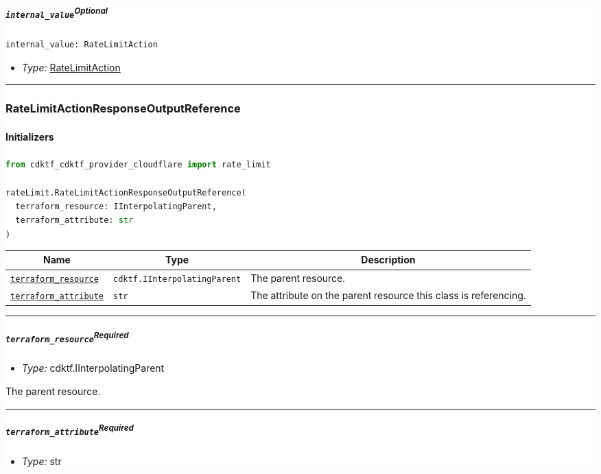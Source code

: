 
##### `internal_value`<sup>Optional</sup> <a name="internal_value" id="@cdktf/provider-cloudflare.rateLimit.RateLimitActionOutputReference.property.internalValue"></a>

```python
internal_value: RateLimitAction
```

- *Type:* <a href="#@cdktf/provider-cloudflare.rateLimit.RateLimitAction">RateLimitAction</a>

---


### RateLimitActionResponseOutputReference <a name="RateLimitActionResponseOutputReference" id="@cdktf/provider-cloudflare.rateLimit.RateLimitActionResponseOutputReference"></a>

#### Initializers <a name="Initializers" id="@cdktf/provider-cloudflare.rateLimit.RateLimitActionResponseOutputReference.Initializer"></a>

```python
from cdktf_cdktf_provider_cloudflare import rate_limit

rateLimit.RateLimitActionResponseOutputReference(
  terraform_resource: IInterpolatingParent,
  terraform_attribute: str
)
```

| **Name** | **Type** | **Description** |
| --- | --- | --- |
| <code><a href="#@cdktf/provider-cloudflare.rateLimit.RateLimitActionResponseOutputReference.Initializer.parameter.terraformResource">terraform_resource</a></code> | <code>cdktf.IInterpolatingParent</code> | The parent resource. |
| <code><a href="#@cdktf/provider-cloudflare.rateLimit.RateLimitActionResponseOutputReference.Initializer.parameter.terraformAttribute">terraform_attribute</a></code> | <code>str</code> | The attribute on the parent resource this class is referencing. |

---

##### `terraform_resource`<sup>Required</sup> <a name="terraform_resource" id="@cdktf/provider-cloudflare.rateLimit.RateLimitActionResponseOutputReference.Initializer.parameter.terraformResource"></a>

- *Type:* cdktf.IInterpolatingParent

The parent resource.

---

##### `terraform_attribute`<sup>Required</sup> <a name="terraform_attribute" id="@cdktf/provider-cloudflare.rateLimit.RateLimitActionResponseOutputReference.Initializer.parameter.terraformAttribute"></a>

- *Type:* str
